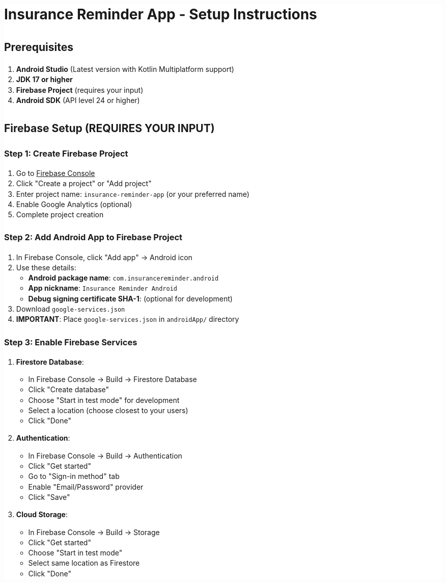 # Insurance Reminder App - Setup Instructions

## Prerequisites

1. **Android Studio** (Latest version with Kotlin Multiplatform support)
2. **JDK 17 or higher**
3. **Firebase Project** (requires your input)
4. **Android SDK** (API level 24 or higher)

## Firebase Setup (REQUIRES YOUR INPUT)

### Step 1: Create Firebase Project
1. Go to [Firebase Console](https://console.firebase.google.com/)
2. Click "Create a project" or "Add project"
3. Enter project name: `insurance-reminder-app` (or your preferred name)
4. Enable Google Analytics (optional)
5. Complete project creation

### Step 2: Add Android App to Firebase Project
1. In Firebase Console, click "Add app" → Android icon
2. Use these details:
   - **Android package name**: `com.insurancereminder.android`
   - **App nickname**: `Insurance Reminder Android`
   - **Debug signing certificate SHA-1**: (optional for development)
3. Download `google-services.json`
4. **IMPORTANT**: Place `google-services.json` in `androidApp/` directory

### Step 3: Enable Firebase Services
1. **Firestore Database**:
   - In Firebase Console → Build → Firestore Database
   - Click "Create database"
   - Choose "Start in test mode" for development
   - Select a location (choose closest to your users)
   - Click "Done"

2. **Authentication**:
   - In Firebase Console → Build → Authentication
   - Click "Get started"
   - Go to "Sign-in method" tab
   - Enable "Email/Password" provider
   - Click "Save"

3. **Cloud Storage**:
   - In Firebase Console → Build → Storage
   - Click "Get started"
   - Choose "Start in test mode"
   - Select same location as Firestore
   - Click "Done"
